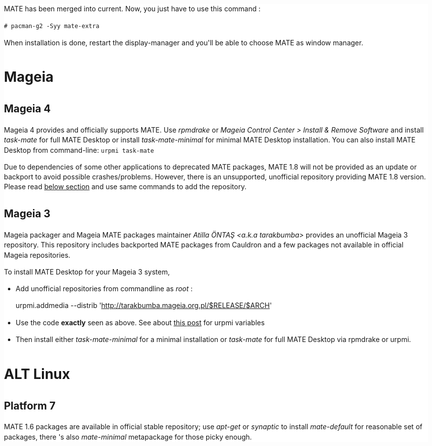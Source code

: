 MATE has been merged into current. Now, you just have to use this command :

    
    
    # pacman-g2 -Syy mate-extra

When installation is done, restart the display-manager and you'll be able to
choose MATE as window manager.

# Mageia

## Mageia 4

Mageia 4 provides and officially supports MATE. Use _rpmdrake_ or _Mageia
Control Center > Install & Remove Software_ and install _task-mate_ for full
MATE Desktop or install _task-mate-minimal_ for minimal MATE Desktop
installation. You can also install MATE Desktop from command-line: `urpmi
task-mate`

Due to dependencies of some other applications to deprecated MATE packages,
MATE 1.8 will not be provided as an update or backport to avoid possible
crashes/problems. However, there is an unsupported, unofficial repository
providing MATE 1.8 version. Please read [below section](./download#mageia_3)
and use same commands to add the repository.

## Mageia 3

Mageia packager and Mageia MATE packages maintainer _Atilla ÖNTAŞ <a.k.a
tarakbumba>_ provides an unofficial Mageia 3 repository. This repository
includes backported MATE packages from Cauldron and a few packages not
available in official Mageia repositories.

To install MATE Desktop for your Mageia 3 system,

  * Add unofficial repositories from commandline as _root_ :

    
    
     urpmi.addmedia --distrib 'http://tarakbumba.mageia.org.pl/$RELEASE/$ARCH'

  * Use the code **exactly** seen as above. See about [ this post](https://forums.mageia.org/en/viewtopic.php?f=10&t=4867&start=125#p46058) for urpmi variables

  * Then install either _task-mate-minimal_ for a minimal installation or _task-mate_ for full MATE Desktop via rpmdrake or urpmi.

# ALT Linux

## Platform 7

MATE 1.6 packages are available in official stable repository; use _apt-get_
or _synaptic_ to install _mate-default_ for reasonable set of packages, there
's also _mate-minimal_ metapackage for those picky enough.
